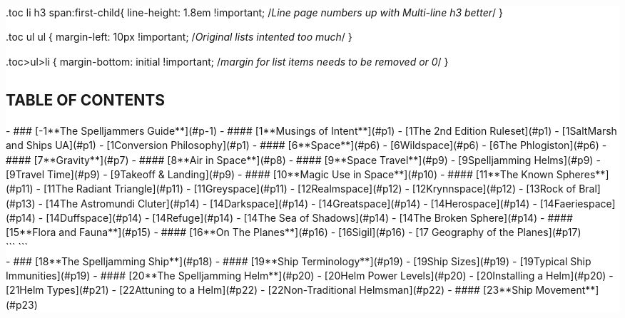   .toc li h3 span:first-child{
  	line-height: 1.8em !important;  	/*Line page numbers up with Multi-line h3 better*/
  }

  .toc ul ul {
  	margin-left: 10px !important;		/*Original lists intented too much*/
  }

  .toc>ul>li {
    margin-bottom: initial !important;	/*margin for list items needs to be removed or 0*/
  }
</style>

## TABLE OF CONTENTS

<div class='toc'>
- ### [<span>-1</span><span>**The Spelljammers Guide**</span>](#p-1)
 - #### [<span>1</span><span>**Musings of Intent**</span>](#p1)
   - [<span>1</span><span>The 2nd Edition Ruleset</span>](#p1)
   - [<span>1</span><span>SaltMarsh and Ships UA</span>](#p1)
   - [<span>1</span><span>Conversion Philosophy</span>](#p1)
 - #### [<span>6</span><span>**Space**</span>](#p6)
   - [<span>6</span><span>Wildspace</span>](#p6)
   - [<span>6</span><span>The Phlogiston</span>](#p6)
 - #### [<span>7</span><span>**Gravity**</span>](#p7)
 - #### [<span>8</span><span>**Air in Space**</span>](#p8)
 - #### [<span>9</span><span>**Space Travel**</span>](#p9)
   - [<span>9</span><span>Spelljamming Helms</span>](#p9)
   - [<span>9</span><span>Travel Time</span>](#p9)
   - [<span>9</span><span>Takeoff & Landing</span>](#p9)
 - #### [<span>10</span><span>**Magic Use in Space**</span>](#p10)
 - #### [<span>11</span><span>**The Known Spheres**</span>](#p11)
   - [<span>11</span><span>The Radiant Triangle</span>](#p11)
   - [<span>11</span><span>Greyspace</span>](#p11)
   - [<span>12</span><span>Realmspace</span>](#p12)
   - [<span>12</span><span>Krynnspace</span>](#p12)
   - [<span>13</span><span>Rock of Bral</span>](#p13)
   - [<span>14</span><span>The Astromundi Cluter</span>](#p14)
   - [<span>14</span><span>Darkspace</span>](#p14)
   - [<span>14</span><span>Greatspace</span>](#p14)
   - [<span>14</span><span>Herospace</span>](#p14)
   - [<span>14</span><span>Faeriespace</span>](#p14)
   - [<span>14</span><span>Duffspace</span>](#p14)
   - [<span>14</span><span>Refuge</span>](#p14)
   - [<span>14</span><span>The Sea of Shadows</span>](#p14)
   - [<span>14</span><span>The Broken Sphere</span>](#p14)
 - #### [<span>15</span><span>**Flora and Fauna**</span>](#p15)
 - #### [<span>16</span><span>**On The Planes**</span>](#p16)
   - [<span>16</span><span>Sigil</span>](#p16)
   - [<span>17</span><span>  Geography of the Planes</span>](#p17)
</div>
```
```
<div class='toc'>
- ### [<span>18</span><span>**The Spelljamming Ship**</span>](#p18)
 - #### [<span>19</span><span>**Ship Terminology**</span>](#p19)
   - [<span>19</span><span>Ship Sizes</span>](#p19)
   - [<span>19</span><span>Typical Ship Immunities</span>](#p19)
 - #### [<span>20</span><span>**The Spelljamming Helm**</span>](#p20)
   - [<span>20</span><span>Helm Power Levels</span>](#p20)
   - [<span>20</span><span>Installing a Helm</span>](#p20)
   - [<span>21</span><span>Helm Types</span>](#p21)
   - [<span>22</span><span>Attuning to a Helm</span>](#p22)
   - [<span>22</span><span>Non-Traditional Helmsman</span>](#p22)
 - #### [<span>23</span><span>**Ship Movement**</span>](#p23)